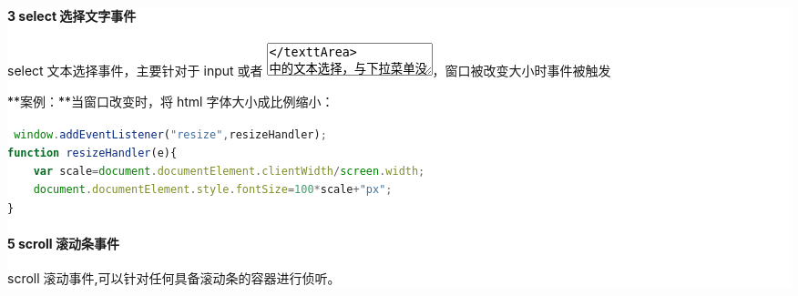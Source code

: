 #### 3 select 选择文字事件
select 文本选择事件，主要针对于 input 或者 <textArea></texttArea> 中的文本选择，与下拉菜单没有关系，主要是选择文本框中的文本内容时触发事件。

**可以用 input 的以下属性来获取选中的值：**

| 属性               | 简述                                                    |
| ------------------ | ------------------------------------------------------- |
| selectionStart     | 选中值的开始位置下标                                    |
| selectionEnd       | 选中值的结束位置下标                                    |
| selectionDirection | 有两个值：forward为从左到右选择、backward为从右到左选择 |


```javascript
<input type="text" id="user" name="user">
<script>
var user=document.getElementById("user");
user.addEventListener("select",selectHandler);
function selectHandler(e){
    console.log(user.selectionStart);//开始位置的索引
    console.log(user.selectionEnd);//结束位置的索引
    console.log(user.selectionDirection);//选择的方向        
}
</script>

```
**案例：** 将 input 或者 textarea 中选中的小写字母改成大写字母

```javascript
//接上一段代码
function selectHandler(e){
	user.value=user.value.slice(0,user.selectionStart)+user.value.slice(user.selectionStart,user.selectionEnd).toUpperCase()+user.value.slice(user.selectionEnd)
}

```



#### 4 resize 重新修改大小事件
resize 重新修改大小事件，主要针对window事件，作用于window和<textArea></textArea>，窗口被改变大小时事件被触发

**案例：**当窗口改变时，将 html 字体大小成比例缩小：

```javascript
 window.addEventListener("resize",resizeHandler);
function resizeHandler(e){
    var scale=document.documentElement.clientWidth/screen.width;
    document.documentElement.style.fontSize=100*scale+"px";
}
```

#### 5 scroll 滚动条事件
scroll 滚动事件,可以针对任何具备滚动条的容器进行侦听。

